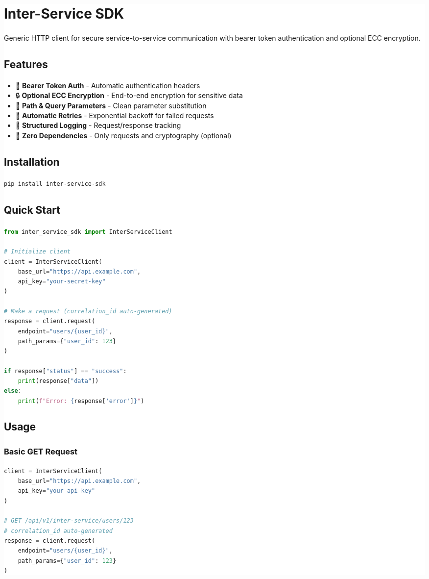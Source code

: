 # Inter-Service SDK

Generic HTTP client for secure service-to-service communication with bearer token authentication and optional ECC encryption.

## Features

- 🔐 **Bearer Token Auth** - Automatic authentication headers
- 🔒 **Optional ECC Encryption** - End-to-end encryption for sensitive data
- 🎯 **Path & Query Parameters** - Clean parameter substitution
- 🔄 **Automatic Retries** - Exponential backoff for failed requests
- 📝 **Structured Logging** - Request/response tracking
- 🚀 **Zero Dependencies** - Only requests and cryptography (optional)

## Installation

```bash
pip install inter-service-sdk
```

## Quick Start

```python
from inter_service_sdk import InterServiceClient

# Initialize client
client = InterServiceClient(
    base_url="https://api.example.com",
    api_key="your-secret-key"
)

# Make a request (correlation_id auto-generated)
response = client.request(
    endpoint="users/{user_id}",
    path_params={"user_id": 123}
)

if response["status"] == "success":
    print(response["data"])
else:
    print(f"Error: {response['error']}")
```

## Usage

### Basic GET Request

```python
client = InterServiceClient(
    base_url="https://api.example.com",
    api_key="your-api-key"
)

# GET /api/v1/inter-service/users/123
# correlation_id auto-generated
response = client.request(
    endpoint="users/{user_id}",
    path_params={"user_id": 123}
)
```
